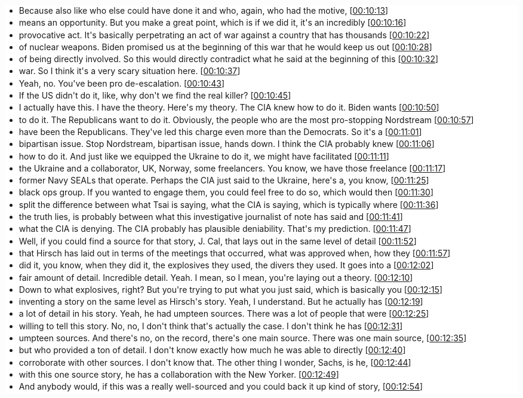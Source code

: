 *  Because also like who else could have done it and who, again, who had the motive, [[00:10:13](https://www.youtube.com/watch?v=PVgBWV2bvLs&t=613.36s)]
*  means an opportunity. But you make a great point, which is if we did it, it's an incredibly [[00:10:16](https://www.youtube.com/watch?v=PVgBWV2bvLs&t=616.96s)]
*  provocative act. It's basically perpetrating an act of war against a country that has thousands [[00:10:22](https://www.youtube.com/watch?v=PVgBWV2bvLs&t=622.72s)]
*  of nuclear weapons. Biden promised us at the beginning of this war that he would keep us out [[00:10:28](https://www.youtube.com/watch?v=PVgBWV2bvLs&t=628.4s)]
*  of being directly involved. So this would directly contradict what he said at the beginning of this [[00:10:32](https://www.youtube.com/watch?v=PVgBWV2bvLs&t=632.8s)]
*  war. So I think it's a very scary situation here. [[00:10:37](https://www.youtube.com/watch?v=PVgBWV2bvLs&t=637.92s)]
*  Yeah, no. You've been pro de-escalation. [[00:10:43](https://www.youtube.com/watch?v=PVgBWV2bvLs&t=643.76s)]
*  If the US didn't do it, like, why don't we find the real killer? [[00:10:45](https://www.youtube.com/watch?v=PVgBWV2bvLs&t=645.52s)]
*  I actually have this. I have the theory. Here's my theory. The CIA knew how to do it. Biden wants [[00:10:50](https://www.youtube.com/watch?v=PVgBWV2bvLs&t=650.64s)]
*  to do it. The Republicans want to do it. Obviously, the people who are the most pro-stopping Nordstream [[00:10:57](https://www.youtube.com/watch?v=PVgBWV2bvLs&t=657.1999999999999s)]
*  have been the Republicans. They've led this charge even more than the Democrats. So it's a [[00:11:01](https://www.youtube.com/watch?v=PVgBWV2bvLs&t=661.92s)]
*  bipartisan issue. Stop Nordstream, bipartisan issue, hands down. I think the CIA probably knew [[00:11:06](https://www.youtube.com/watch?v=PVgBWV2bvLs&t=666.0s)]
*  how to do it. And just like we equipped the Ukraine to do it, we might have facilitated [[00:11:11](https://www.youtube.com/watch?v=PVgBWV2bvLs&t=671.92s)]
*  the Ukraine and a collaborator, UK, Norway, some freelancers. You know, we have those freelance [[00:11:17](https://www.youtube.com/watch?v=PVgBWV2bvLs&t=677.28s)]
*  former Navy SEALs that operate. Perhaps the CIA just said to the Ukraine, here's a, you know, [[00:11:25](https://www.youtube.com/watch?v=PVgBWV2bvLs&t=685.5999999999999s)]
*  black ops group. If you wanted to engage them, you could feel free to do so, which would then [[00:11:30](https://www.youtube.com/watch?v=PVgBWV2bvLs&t=690.8s)]
*  split the difference between what Tsai is saying, what the CIA is saying, which is typically where [[00:11:36](https://www.youtube.com/watch?v=PVgBWV2bvLs&t=696.64s)]
*  the truth lies, is probably between what this investigative journalist of note has said and [[00:11:41](https://www.youtube.com/watch?v=PVgBWV2bvLs&t=701.6s)]
*  what the CIA is denying. The CIA probably has plausible deniability. That's my prediction. [[00:11:47](https://www.youtube.com/watch?v=PVgBWV2bvLs&t=707.6s)]
*  Well, if you could find a source for that story, J. Cal, that lays out in the same level of detail [[00:11:52](https://www.youtube.com/watch?v=PVgBWV2bvLs&t=712.4s)]
*  that Hirsch has laid out in terms of the meetings that occurred, what was approved when, how they [[00:11:57](https://www.youtube.com/watch?v=PVgBWV2bvLs&t=717.44s)]
*  did it, you know, when they did it, the explosives they used, the divers they used. It goes into a [[00:12:02](https://www.youtube.com/watch?v=PVgBWV2bvLs&t=722.88s)]
*  fair amount of detail. Incredible detail. Yeah. I mean, so I mean, you're laying out a theory. [[00:12:10](https://www.youtube.com/watch?v=PVgBWV2bvLs&t=730.96s)]
*  Down to what explosives, right? But you're trying to put what you just said, which is basically you [[00:12:15](https://www.youtube.com/watch?v=PVgBWV2bvLs&t=735.6800000000001s)]
*  inventing a story on the same level as Hirsch's story. Yeah, I understand. But he actually has [[00:12:19](https://www.youtube.com/watch?v=PVgBWV2bvLs&t=739.84s)]
*  a lot of detail in his story. Yeah, he had umpteen sources. There was a lot of people that were [[00:12:25](https://www.youtube.com/watch?v=PVgBWV2bvLs&t=745.6s)]
*  willing to tell this story. No, no, I don't think that's actually the case. I don't think he has [[00:12:31](https://www.youtube.com/watch?v=PVgBWV2bvLs&t=751.2800000000001s)]
*  umpteen sources. And there's no, on the record, there's one main source. There was one main source, [[00:12:35](https://www.youtube.com/watch?v=PVgBWV2bvLs&t=755.0400000000001s)]
*  but who provided a ton of detail. I don't know exactly how much he was able to directly [[00:12:40](https://www.youtube.com/watch?v=PVgBWV2bvLs&t=760.4s)]
*  corroborate with other sources. I don't know that. The other thing I wonder, Sachs, is he, [[00:12:44](https://www.youtube.com/watch?v=PVgBWV2bvLs&t=764.4s)]
*  with this one source story, he has a collaboration with the New Yorker. [[00:12:49](https://www.youtube.com/watch?v=PVgBWV2bvLs&t=769.84s)]
*  And anybody would, if this was a really well-sourced and you could back it up kind of story, [[00:12:54](https://www.youtube.com/watch?v=PVgBWV2bvLs&t=774.16s)]